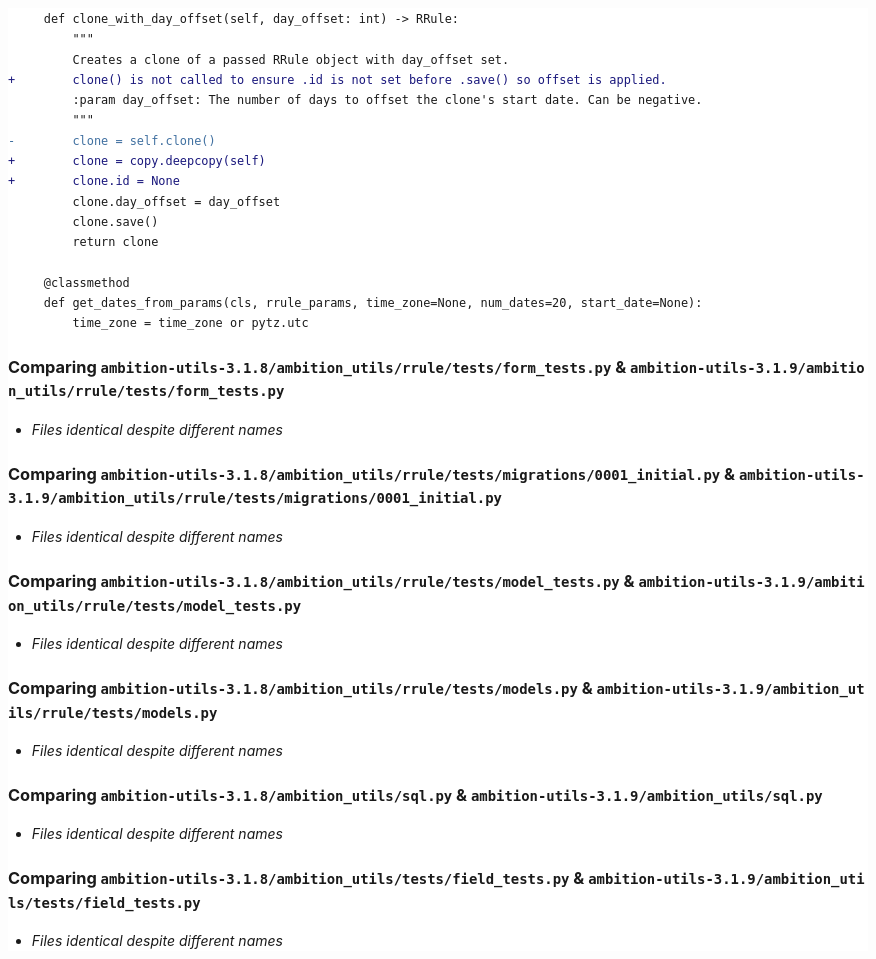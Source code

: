 ```diff
     def clone_with_day_offset(self, day_offset: int) -> RRule:
         """
         Creates a clone of a passed RRule object with day_offset set.
+        clone() is not called to ensure .id is not set before .save() so offset is applied.
         :param day_offset: The number of days to offset the clone's start date. Can be negative.
         """
-        clone = self.clone()
+        clone = copy.deepcopy(self)
+        clone.id = None
         clone.day_offset = day_offset
         clone.save()
         return clone
 
     @classmethod
     def get_dates_from_params(cls, rrule_params, time_zone=None, num_dates=20, start_date=None):
         time_zone = time_zone or pytz.utc
```

### Comparing `ambition-utils-3.1.8/ambition_utils/rrule/tests/form_tests.py` & `ambition-utils-3.1.9/ambition_utils/rrule/tests/form_tests.py`

 * *Files identical despite different names*

### Comparing `ambition-utils-3.1.8/ambition_utils/rrule/tests/migrations/0001_initial.py` & `ambition-utils-3.1.9/ambition_utils/rrule/tests/migrations/0001_initial.py`

 * *Files identical despite different names*

### Comparing `ambition-utils-3.1.8/ambition_utils/rrule/tests/model_tests.py` & `ambition-utils-3.1.9/ambition_utils/rrule/tests/model_tests.py`

 * *Files identical despite different names*

### Comparing `ambition-utils-3.1.8/ambition_utils/rrule/tests/models.py` & `ambition-utils-3.1.9/ambition_utils/rrule/tests/models.py`

 * *Files identical despite different names*

### Comparing `ambition-utils-3.1.8/ambition_utils/sql.py` & `ambition-utils-3.1.9/ambition_utils/sql.py`

 * *Files identical despite different names*

### Comparing `ambition-utils-3.1.8/ambition_utils/tests/field_tests.py` & `ambition-utils-3.1.9/ambition_utils/tests/field_tests.py`

 * *Files identical despite different names*
